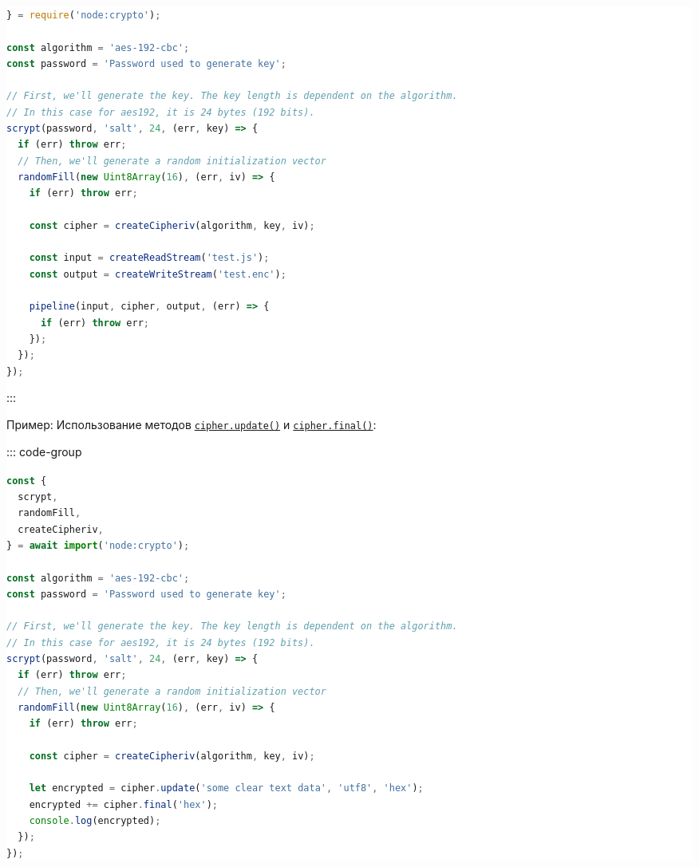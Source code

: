 ```js [CJS]
} = require('node:crypto');

const algorithm = 'aes-192-cbc';
const password = 'Password used to generate key';

// First, we'll generate the key. The key length is dependent on the algorithm.
// In this case for aes192, it is 24 bytes (192 bits).
scrypt(password, 'salt', 24, (err, key) => {
  if (err) throw err;
  // Then, we'll generate a random initialization vector
  randomFill(new Uint8Array(16), (err, iv) => {
    if (err) throw err;

    const cipher = createCipheriv(algorithm, key, iv);

    const input = createReadStream('test.js');
    const output = createWriteStream('test.enc');

    pipeline(input, cipher, output, (err) => {
      if (err) throw err;
    });
  });
});
```
:::

Пример: Использование методов [`cipher.update()`](/ru/nodejs/api/crypto#cipherupdatedata-inputencoding-outputencoding) и [`cipher.final()`](/ru/nodejs/api/crypto#cipherfinaloutputencoding):

::: code-group
```js [ESM]
const {
  scrypt,
  randomFill,
  createCipheriv,
} = await import('node:crypto');

const algorithm = 'aes-192-cbc';
const password = 'Password used to generate key';

// First, we'll generate the key. The key length is dependent on the algorithm.
// In this case for aes192, it is 24 bytes (192 bits).
scrypt(password, 'salt', 24, (err, key) => {
  if (err) throw err;
  // Then, we'll generate a random initialization vector
  randomFill(new Uint8Array(16), (err, iv) => {
    if (err) throw err;

    const cipher = createCipheriv(algorithm, key, iv);

    let encrypted = cipher.update('some clear text data', 'utf8', 'hex');
    encrypted += cipher.final('hex');
    console.log(encrypted);
  });
});
```
